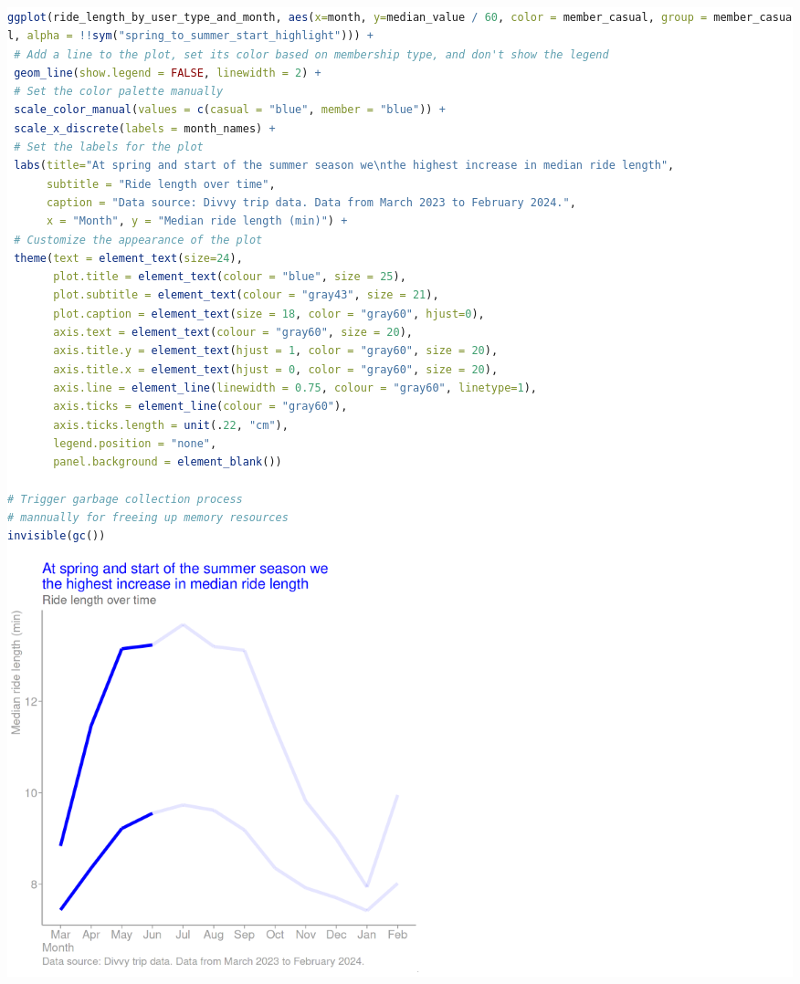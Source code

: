 ```r
ggplot(ride_length_by_user_type_and_month, aes(x=month, y=median_value / 60, color = member_casual, group = member_casual, alpha = !!sym("spring_to_summer_start_highlight"))) +
 # Add a line to the plot, set its color based on membership type, and don't show the legend
 geom_line(show.legend = FALSE, linewidth = 2) +
 # Set the color palette manually
 scale_color_manual(values = c(casual = "blue", member = "blue")) +
 scale_x_discrete(labels = month_names) +
 # Set the labels for the plot
 labs(title="At spring and start of the summer season we\nthe highest increase in median ride length",
      subtitle = "Ride length over time",
      caption = "Data source: Divvy trip data. Data from March 2023 to February 2024.",
      x = "Month", y = "Median ride length (min)") +
 # Customize the appearance of the plot
 theme(text = element_text(size=24),
       plot.title = element_text(colour = "blue", size = 25),
       plot.subtitle = element_text(colour = "gray43", size = 21),
       plot.caption = element_text(size = 18, color = "gray60", hjust=0),
       axis.text = element_text(colour = "gray60", size = 20),
       axis.title.y = element_text(hjust = 1, color = "gray60", size = 20),
       axis.title.x = element_text(hjust = 0, color = "gray60", size = 20),
       axis.line = element_line(linewidth = 0.75, colour = "gray60", linetype=1),
       axis.ticks = element_line(colour = "gray60"),
       axis.ticks.length = unit(.22, "cm"),
       legend.position = "none",
       panel.background = element_blank())

# Trigger garbage collection process
# mannually for freeing up memory resources
invisible(gc())
```
![ A test image](spring-summer-length-montly.png)

